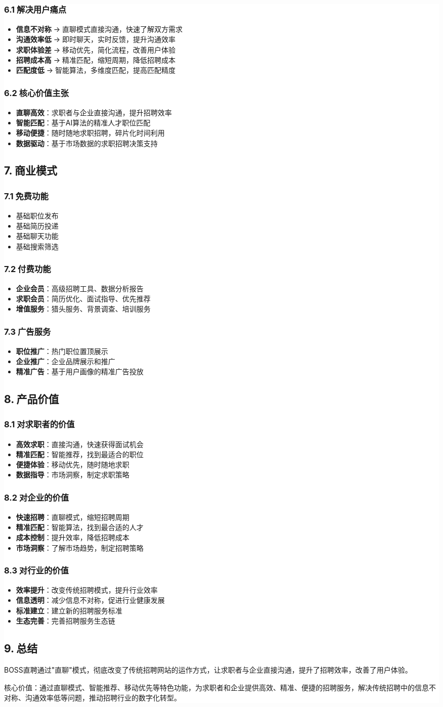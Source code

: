 ### 6.1 解决用户痛点
- **信息不对称** → 直聊模式直接沟通，快速了解双方需求
- **沟通效率低** → 即时聊天，实时反馈，提升沟通效率
- **求职体验差** → 移动优先，简化流程，改善用户体验
- **招聘成本高** → 精准匹配，缩短周期，降低招聘成本
- **匹配度低** → 智能算法，多维度匹配，提高匹配精度

### 6.2 核心价值主张
- **直聊高效**：求职者与企业直接沟通，提升招聘效率
- **智能匹配**：基于AI算法的精准人才职位匹配
- **移动便捷**：随时随地求职招聘，碎片化时间利用
- **数据驱动**：基于市场数据的求职招聘决策支持

## 7. 商业模式

### 7.1 免费功能
- 基础职位发布
- 基础简历投递
- 基础聊天功能
- 基础搜索筛选

### 7.2 付费功能
- **企业会员**：高级招聘工具、数据分析报告
- **求职会员**：简历优化、面试指导、优先推荐
- **增值服务**：猎头服务、背景调查、培训服务

### 7.3 广告服务
- **职位推广**：热门职位置顶展示
- **企业推广**：企业品牌展示和推广
- **精准广告**：基于用户画像的精准广告投放

## 8. 产品价值

### 8.1 对求职者的价值
- **高效求职**：直接沟通，快速获得面试机会
- **精准匹配**：智能推荐，找到最适合的职位
- **便捷体验**：移动优先，随时随地求职
- **数据指导**：市场洞察，制定求职策略

### 8.2 对企业的价值
- **快速招聘**：直聊模式，缩短招聘周期
- **精准匹配**：智能算法，找到最合适的人才
- **成本控制**：提升效率，降低招聘成本
- **市场洞察**：了解市场趋势，制定招聘策略

### 8.3 对行业的价值
- **效率提升**：改变传统招聘模式，提升行业效率
- **信息透明**：减少信息不对称，促进行业健康发展
- **标准建立**：建立新的招聘服务标准
- **生态完善**：完善招聘服务生态链

## 9. 总结

BOSS直聘通过"直聊"模式，彻底改变了传统招聘网站的运作方式，让求职者与企业直接沟通，提升了招聘效率，改善了用户体验。

核心价值：通过直聊模式、智能推荐、移动优先等特色功能，为求职者和企业提供高效、精准、便捷的招聘服务，解决传统招聘中的信息不对称、沟通效率低等问题，推动招聘行业的数字化转型。
